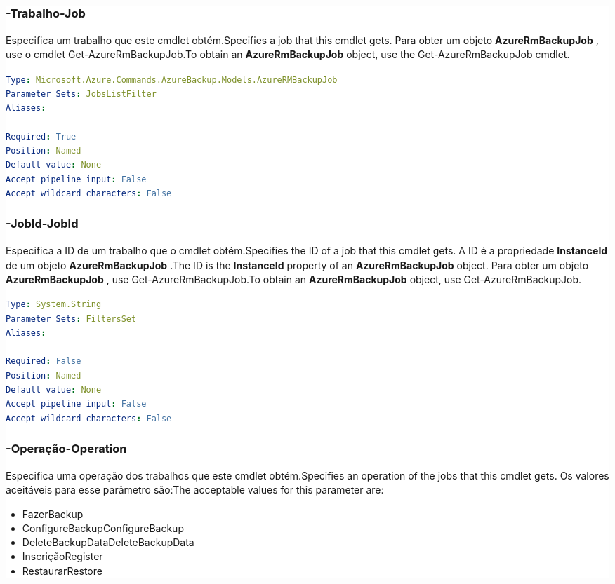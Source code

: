 ### <span data-ttu-id="968c2-138">-Trabalho</span><span class="sxs-lookup"><span data-stu-id="968c2-138">-Job</span></span>
<span data-ttu-id="968c2-139">Especifica um trabalho que este cmdlet obtém.</span><span class="sxs-lookup"><span data-stu-id="968c2-139">Specifies a job that this cmdlet gets.</span></span>
<span data-ttu-id="968c2-140">Para obter um objeto **AzureRmBackupJob** , use o cmdlet Get-AzureRmBackupJob.</span><span class="sxs-lookup"><span data-stu-id="968c2-140">To obtain an **AzureRmBackupJob** object, use the Get-AzureRmBackupJob cmdlet.</span></span>

```yaml
Type: Microsoft.Azure.Commands.AzureBackup.Models.AzureRMBackupJob
Parameter Sets: JobsListFilter
Aliases:

Required: True
Position: Named
Default value: None
Accept pipeline input: False
Accept wildcard characters: False
```

### <span data-ttu-id="968c2-141">-JobId</span><span class="sxs-lookup"><span data-stu-id="968c2-141">-JobId</span></span>
<span data-ttu-id="968c2-142">Especifica a ID de um trabalho que o cmdlet obtém.</span><span class="sxs-lookup"><span data-stu-id="968c2-142">Specifies the ID of a job that this cmdlet gets.</span></span>
<span data-ttu-id="968c2-143">A ID é a propriedade **InstanceId** de um objeto **AzureRmBackupJob** .</span><span class="sxs-lookup"><span data-stu-id="968c2-143">The ID is the **InstanceId** property of an **AzureRmBackupJob** object.</span></span>
<span data-ttu-id="968c2-144">Para obter um objeto **AzureRmBackupJob** , use Get-AzureRmBackupJob.</span><span class="sxs-lookup"><span data-stu-id="968c2-144">To obtain an **AzureRmBackupJob** object, use Get-AzureRmBackupJob.</span></span>

```yaml
Type: System.String
Parameter Sets: FiltersSet
Aliases:

Required: False
Position: Named
Default value: None
Accept pipeline input: False
Accept wildcard characters: False
```

### <span data-ttu-id="968c2-145">-Operação</span><span class="sxs-lookup"><span data-stu-id="968c2-145">-Operation</span></span>
<span data-ttu-id="968c2-146">Especifica uma operação dos trabalhos que este cmdlet obtém.</span><span class="sxs-lookup"><span data-stu-id="968c2-146">Specifies an operation of the jobs that this cmdlet gets.</span></span>
<span data-ttu-id="968c2-147">Os valores aceitáveis para esse parâmetro são:</span><span class="sxs-lookup"><span data-stu-id="968c2-147">The acceptable values for this parameter are:</span></span>
- <span data-ttu-id="968c2-148">Fazer</span><span class="sxs-lookup"><span data-stu-id="968c2-148">Backup</span></span> 
- <span data-ttu-id="968c2-149">ConfigureBackup</span><span class="sxs-lookup"><span data-stu-id="968c2-149">ConfigureBackup</span></span> 
- <span data-ttu-id="968c2-150">DeleteBackupData</span><span class="sxs-lookup"><span data-stu-id="968c2-150">DeleteBackupData</span></span> 
- <span data-ttu-id="968c2-151">Inscrição</span><span class="sxs-lookup"><span data-stu-id="968c2-151">Register</span></span> 
- <span data-ttu-id="968c2-152">Restaurar</span><span class="sxs-lookup"><span data-stu-id="968c2-152">Restore</span></span> 